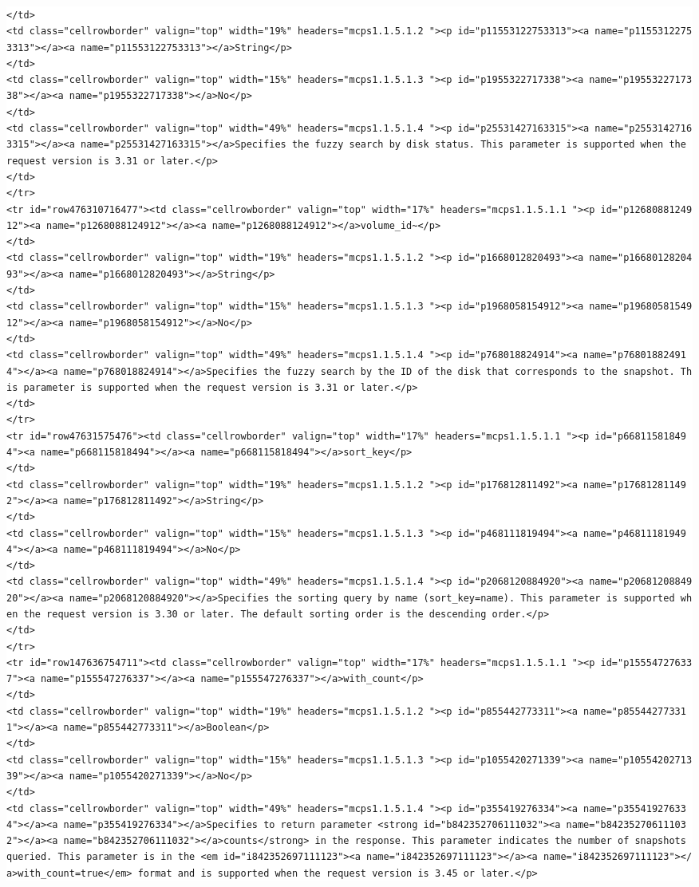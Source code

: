    </td>
    <td class="cellrowborder" valign="top" width="19%" headers="mcps1.1.5.1.2 "><p id="p11553122753313"><a name="p11553122753313"></a><a name="p11553122753313"></a>String</p>
    </td>
    <td class="cellrowborder" valign="top" width="15%" headers="mcps1.1.5.1.3 "><p id="p1955322717338"><a name="p1955322717338"></a><a name="p1955322717338"></a>No</p>
    </td>
    <td class="cellrowborder" valign="top" width="49%" headers="mcps1.1.5.1.4 "><p id="p25531427163315"><a name="p25531427163315"></a><a name="p25531427163315"></a>Specifies the fuzzy search by disk status. This parameter is supported when the request version is 3.31 or later.</p>
    </td>
    </tr>
    <tr id="row476310716477"><td class="cellrowborder" valign="top" width="17%" headers="mcps1.1.5.1.1 "><p id="p1268088124912"><a name="p1268088124912"></a><a name="p1268088124912"></a>volume_id~</p>
    </td>
    <td class="cellrowborder" valign="top" width="19%" headers="mcps1.1.5.1.2 "><p id="p1668012820493"><a name="p1668012820493"></a><a name="p1668012820493"></a>String</p>
    </td>
    <td class="cellrowborder" valign="top" width="15%" headers="mcps1.1.5.1.3 "><p id="p1968058154912"><a name="p1968058154912"></a><a name="p1968058154912"></a>No</p>
    </td>
    <td class="cellrowborder" valign="top" width="49%" headers="mcps1.1.5.1.4 "><p id="p768018824914"><a name="p768018824914"></a><a name="p768018824914"></a>Specifies the fuzzy search by the ID of the disk that corresponds to the snapshot. This parameter is supported when the request version is 3.31 or later.</p>
    </td>
    </tr>
    <tr id="row47631575476"><td class="cellrowborder" valign="top" width="17%" headers="mcps1.1.5.1.1 "><p id="p668115818494"><a name="p668115818494"></a><a name="p668115818494"></a>sort_key</p>
    </td>
    <td class="cellrowborder" valign="top" width="19%" headers="mcps1.1.5.1.2 "><p id="p176812811492"><a name="p176812811492"></a><a name="p176812811492"></a>String</p>
    </td>
    <td class="cellrowborder" valign="top" width="15%" headers="mcps1.1.5.1.3 "><p id="p468111819494"><a name="p468111819494"></a><a name="p468111819494"></a>No</p>
    </td>
    <td class="cellrowborder" valign="top" width="49%" headers="mcps1.1.5.1.4 "><p id="p2068120884920"><a name="p2068120884920"></a><a name="p2068120884920"></a>Specifies the sorting query by name (sort_key=name). This parameter is supported when the request version is 3.30 or later. The default sorting order is the descending order.</p>
    </td>
    </tr>
    <tr id="row147636754711"><td class="cellrowborder" valign="top" width="17%" headers="mcps1.1.5.1.1 "><p id="p155547276337"><a name="p155547276337"></a><a name="p155547276337"></a>with_count</p>
    </td>
    <td class="cellrowborder" valign="top" width="19%" headers="mcps1.1.5.1.2 "><p id="p855442773311"><a name="p855442773311"></a><a name="p855442773311"></a>Boolean</p>
    </td>
    <td class="cellrowborder" valign="top" width="15%" headers="mcps1.1.5.1.3 "><p id="p1055420271339"><a name="p1055420271339"></a><a name="p1055420271339"></a>No</p>
    </td>
    <td class="cellrowborder" valign="top" width="49%" headers="mcps1.1.5.1.4 "><p id="p355419276334"><a name="p355419276334"></a><a name="p355419276334"></a>Specifies to return parameter <strong id="b842352706111032"><a name="b842352706111032"></a><a name="b842352706111032"></a>counts</strong> in the response. This parameter indicates the number of snapshots queried. This parameter is in the <em id="i842352697111123"><a name="i842352697111123"></a><a name="i842352697111123"></a>with_count=true</em> format and is supported when the request version is 3.45 or later.</p>